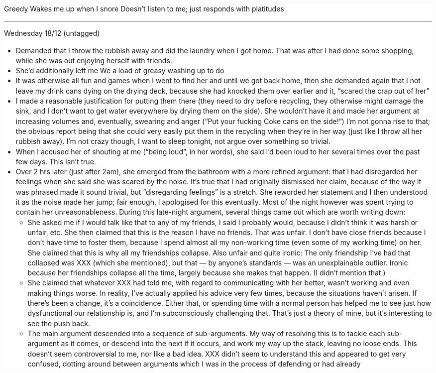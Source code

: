 Greedy
Wakes me up when I snore
Doesn’t listen to me; just responds with platitudes

---

Wednesday 18/12 (untagged)

* Demanded that I throw the rubbish away and did the laundry when I got
  home. That was after I had done some shopping, while she was out
  enjoying herself with friends.
* She’d additionally left me We a load of greasy washing up to do
* It was otherwise all fun and games when I went to find her and until
  we got back home, then she demanded again that I not leave my drink
  cans dying on the drying deck, because she had knocked them over
  earlier and it, “scared the crap out of her”
* I made a reasonable justification for putting them there (they need to
  dry before recycling, they otherwise might damage the sink, and I
  don’t want to get water everywhere by drying them on the side). She
  wouldn’t have it and made her argument at increasing volumes and,
  eventually, swearing and anger (“Put your fucking Coke cans on the
  side!”) I’m not gonna rise to that; the obvious report being that she
  could very easily put them in the recycling when they’re in her way
  (just like I throw all her rubbish away). I’m not crazy though, I want
  to sleep tonight, not argue over something so trivial.
* When I accused her of shouting at me (“being loud”, in her words), she
  said I’d been loud to her several times over the past few days. This
  isn’t true.
* Over 2 hrs later (just after 2am), she emerged from the bathroom with
  a more refined argument: that I had disregarded her feelings when she
  said she was scared by the noise. It’s true that I had originally
  dismissed her claim, because of the way it was phrased made it sound
  trivial, but “disregarding feelings” is a stretch. She reworded her
  statement and I then understood it as the noise made her jump; fair
  enough, I apologised for this eventually. Most of the night however
  was spent trying to contain her unreasonableness. During this
  late-night argument, several things came out which are worth writing
  down:
    * She asked me if I would talk like that to any of my friends, I
      said I probably would, because I didn’t think it was harsh or
      unfair, etc. She then claimed that this is the reason I have no
      friends. That was unfair. I don’t have close friends because I
      don’t have time to foster them, because I spend almost all my
      non-working time (even some of my working time) on her. She
      claimed that this is why all my friendships collapse. Also unfair
      and quite ironic: The only friendship I’ve had that collapsed was
      XXX (which she mentioned), but that — by anyone’s standards — was
      an unexplainable outlier. Ironic because her friendships collapse
      all the time, largely because she makes that happen. (I didn’t
      mention that.)
    * She claimed that whatever XXX had told me, with regard to
      communicating with her better, wasn’t working and even making
      things worse. In reality, I’ve actually applied his advice very
      few times, because the situations haven’t arisen. If there’s been
      a change, it’s a coincidence. Either that, or spending time with a
      normal person has helped me to see just how dysfunctional our
      relationship is, and I’m subconsciously challenging that. That’s
      just a theory of mine, but it’s interesting to see the push back.
    * The main argument descended into a sequence of sub-arguments. My
      way of resolving this is to tackle each sub-argument as it comes,
      or descend into the next if it occurs, and work my way up the
      stack, leaving no loose ends. This doesn’t seem controversial to
      me, nor like a bad idea. XXX didn’t seem to understand this and
      appeared to get very confused, dotting around between arguments
      which I was in the process of defending or had already